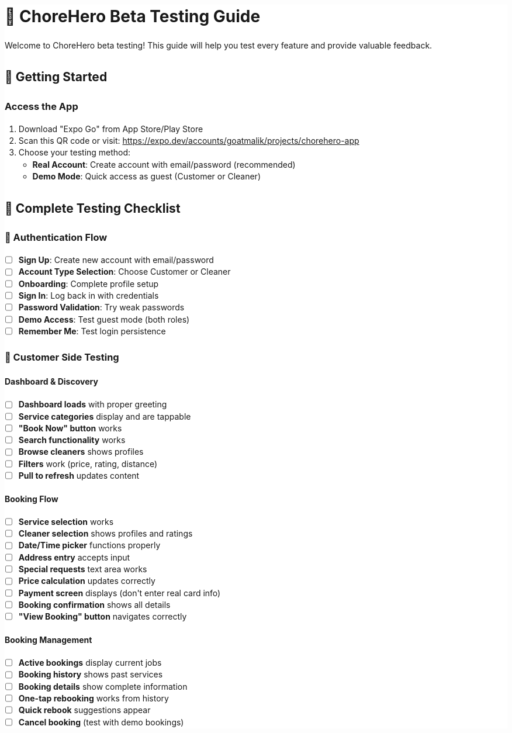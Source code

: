 # 🧪 ChoreHero Beta Testing Guide

Welcome to ChoreHero beta testing! This guide will help you test every feature and provide valuable feedback.

## 📱 Getting Started

### Access the App
1. Download "Expo Go" from App Store/Play Store
2. Scan this QR code or visit: https://expo.dev/accounts/goatmalik/projects/chorehero-app
3. Choose your testing method:
   - **Real Account**: Create account with email/password (recommended)
   - **Demo Mode**: Quick access as guest (Customer or Cleaner)

## 🎯 Complete Testing Checklist

### 🔐 Authentication Flow
- [ ] **Sign Up**: Create new account with email/password
- [ ] **Account Type Selection**: Choose Customer or Cleaner
- [ ] **Onboarding**: Complete profile setup
- [ ] **Sign In**: Log back in with credentials
- [ ] **Password Validation**: Try weak passwords
- [ ] **Demo Access**: Test guest mode (both roles)
- [ ] **Remember Me**: Test login persistence

### 👤 Customer Side Testing

#### **Dashboard & Discovery**
- [ ] **Dashboard loads** with proper greeting
- [ ] **Service categories** display and are tappable
- [ ] **"Book Now" button** works
- [ ] **Search functionality** works
- [ ] **Browse cleaners** shows profiles
- [ ] **Filters** work (price, rating, distance)
- [ ] **Pull to refresh** updates content

#### **Booking Flow**
- [ ] **Service selection** works
- [ ] **Cleaner selection** shows profiles and ratings
- [ ] **Date/Time picker** functions properly
- [ ] **Address entry** accepts input
- [ ] **Special requests** text area works
- [ ] **Price calculation** updates correctly
- [ ] **Payment screen** displays (don't enter real card info)
- [ ] **Booking confirmation** shows all details
- [ ] **"View Booking" button** navigates correctly

#### **Booking Management**
- [ ] **Active bookings** display current jobs
- [ ] **Booking history** shows past services
- [ ] **Booking details** show complete information
- [ ] **One-tap rebooking** works from history
- [ ] **Quick rebook** suggestions appear
- [ ] **Cancel booking** (test with demo bookings)
